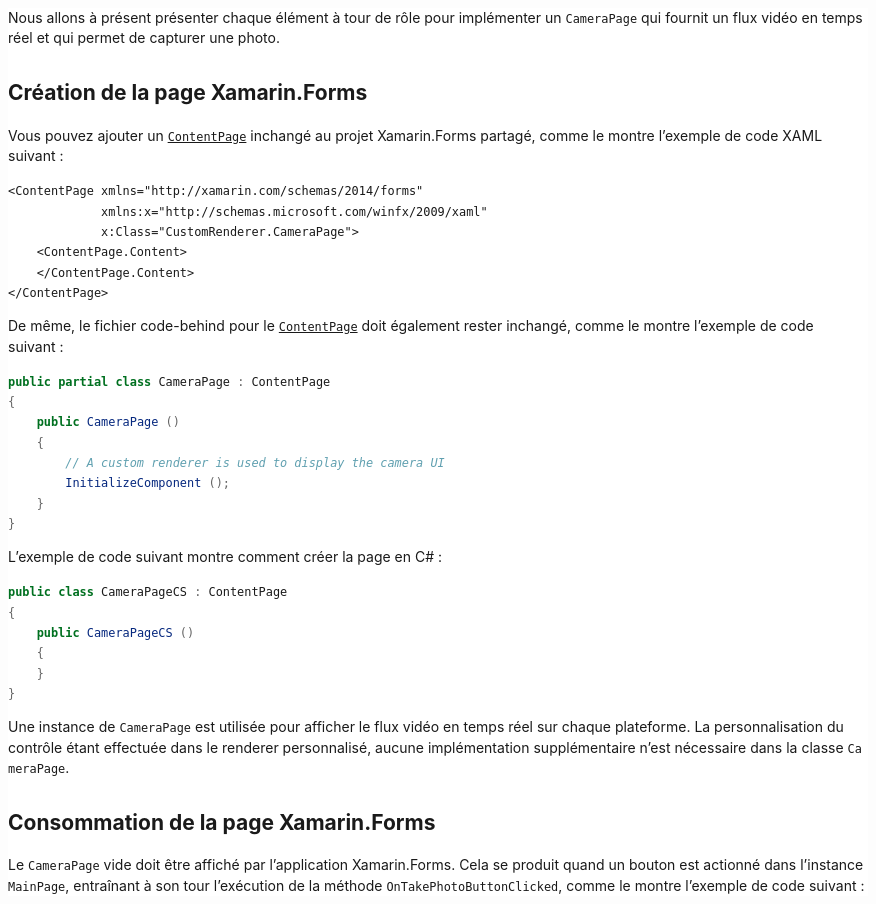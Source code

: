 Nous allons à présent présenter chaque élément à tour de rôle pour implémenter un `CameraPage` qui fournit un flux vidéo en temps réel et qui permet de capturer une photo.

<a name="Creating_the_Xamarin.Forms_Page" />

## <a name="creating-the-xamarinforms-page"></a>Création de la page Xamarin.Forms

Vous pouvez ajouter un [`ContentPage`](xref:Xamarin.Forms.ContentPage) inchangé au projet Xamarin.Forms partagé, comme le montre l’exemple de code XAML suivant :

```xaml
<ContentPage xmlns="http://xamarin.com/schemas/2014/forms"
             xmlns:x="http://schemas.microsoft.com/winfx/2009/xaml"
             x:Class="CustomRenderer.CameraPage">
    <ContentPage.Content>
    </ContentPage.Content>
</ContentPage>
```

De même, le fichier code-behind pour le [`ContentPage`](xref:Xamarin.Forms.ContentPage) doit également rester inchangé, comme le montre l’exemple de code suivant :

```csharp
public partial class CameraPage : ContentPage
{
    public CameraPage ()
    {
        // A custom renderer is used to display the camera UI
        InitializeComponent ();
    }
}
```

L’exemple de code suivant montre comment créer la page en C# :

```csharp
public class CameraPageCS : ContentPage
{
    public CameraPageCS ()
    {
    }
}
```

Une instance de `CameraPage` est utilisée pour afficher le flux vidéo en temps réel sur chaque plateforme. La personnalisation du contrôle étant effectuée dans le renderer personnalisé, aucune implémentation supplémentaire n’est nécessaire dans la classe `CameraPage`.

<a name="Consuming_the_Xamarin.Forms_Page" />

## <a name="consuming-the-xamarinforms-page"></a>Consommation de la page Xamarin.Forms

Le `CameraPage` vide doit être affiché par l’application Xamarin.Forms. Cela se produit quand un bouton est actionné dans l’instance `MainPage`, entraînant à son tour l’exécution de la méthode `OnTakePhotoButtonClicked`, comme le montre l’exemple de code suivant :
